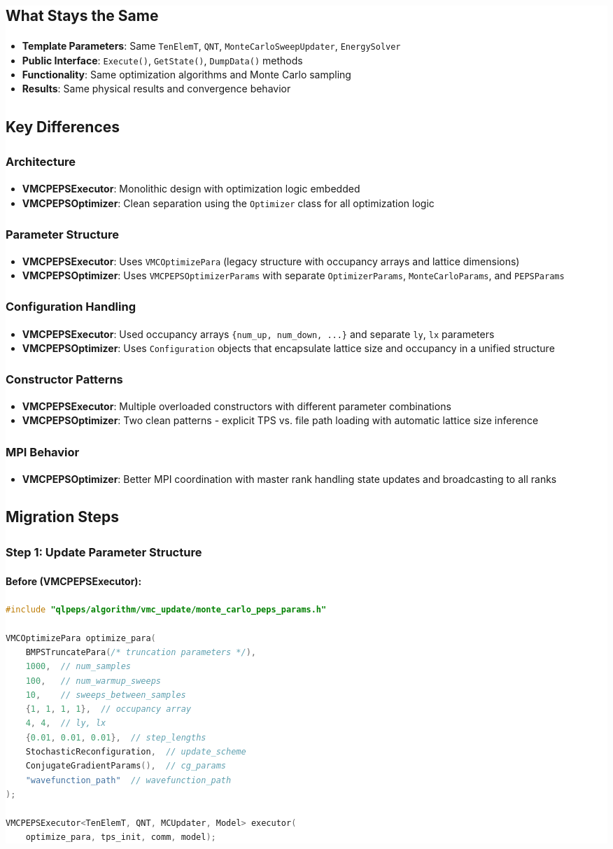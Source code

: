 ## What Stays the Same

- **Template Parameters**: Same `TenElemT`, `QNT`, `MonteCarloSweepUpdater`, `EnergySolver`
- **Public Interface**: `Execute()`, `GetState()`, `DumpData()` methods
- **Functionality**: Same optimization algorithms and Monte Carlo sampling
- **Results**: Same physical results and convergence behavior

## Key Differences

### Architecture
- **VMCPEPSExecutor**: Monolithic design with optimization logic embedded
- **VMCPEPSOptimizer**: Clean separation using the `Optimizer` class for all optimization logic

### Parameter Structure
- **VMCPEPSExecutor**: Uses `VMCOptimizePara` (legacy structure with occupancy arrays and lattice dimensions)
- **VMCPEPSOptimizer**: Uses `VMCPEPSOptimizerParams` with separate `OptimizerParams`, `MonteCarloParams`, and `PEPSParams`

### Configuration Handling
- **VMCPEPSExecutor**: Used occupancy arrays `{num_up, num_down, ...}` and separate `ly`, `lx` parameters
- **VMCPEPSOptimizer**: Uses `Configuration` objects that encapsulate lattice size and occupancy in a unified structure

### Constructor Patterns  
- **VMCPEPSExecutor**: Multiple overloaded constructors with different parameter combinations
- **VMCPEPSOptimizer**: Two clean patterns - explicit TPS vs. file path loading with automatic lattice size inference

### MPI Behavior
- **VMCPEPSOptimizer**: Better MPI coordination with master rank handling state updates and broadcasting to all ranks

## Migration Steps

### Step 1: Update Parameter Structure

#### Before (VMCPEPSExecutor):
```cpp
#include "qlpeps/algorithm/vmc_update/monte_carlo_peps_params.h"

VMCOptimizePara optimize_para(
    BMPSTruncatePara(/* truncation parameters */),
    1000,  // num_samples
    100,   // num_warmup_sweeps
    10,    // sweeps_between_samples
    {1, 1, 1, 1},  // occupancy array
    4, 4,  // ly, lx
    {0.01, 0.01, 0.01},  // step_lengths
    StochasticReconfiguration,  // update_scheme
    ConjugateGradientParams(),  // cg_params
    "wavefunction_path"  // wavefunction_path
);

VMCPEPSExecutor<TenElemT, QNT, MCUpdater, Model> executor(
    optimize_para, tps_init, comm, model);
```
